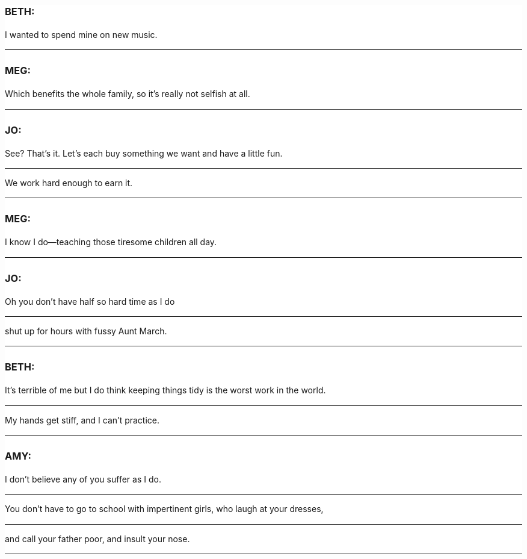 
### BETH:
I wanted to spend mine on new music.

---

### MEG:
Which benefits the whole family, so it’s really not selfish at all.

---

### JO:
See? That’s it. Let’s each buy something we want and have a little fun. 

---

We work hard enough to earn it.

---

### MEG:
I know I do—teaching those tiresome children all day.

---

### JO:
Oh you don’t have half so hard time as I do 

---

shut up for hours with fussy Aunt March.

---

### BETH:
It’s terrible of me but I do think keeping things tidy is the worst work in the world. 

---

My hands get stiff,  and I can’t practice.

---

### AMY:
I don’t believe any of you suffer as I do. 

---

You don’t have to go to school with impertinent girls, who laugh at your dresses, 

---

and call your father poor, and insult your nose.

---
